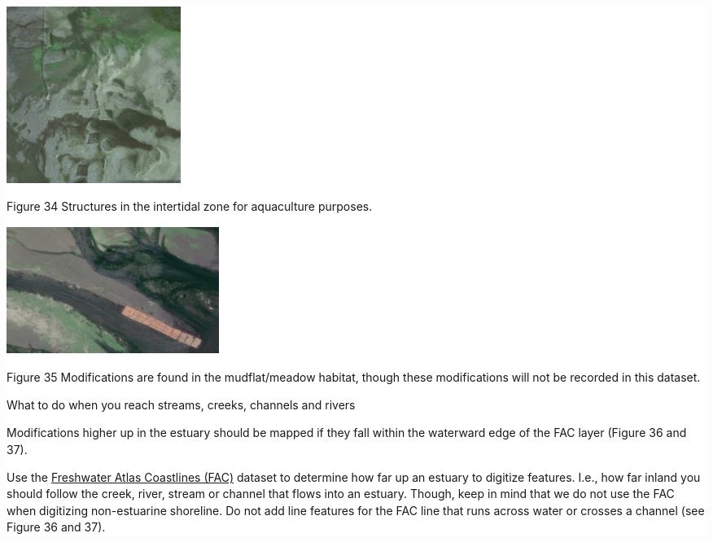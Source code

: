 <td style="text-align: center;"><p><img src="170-01_DigitizationProtocolRC4S_media/media/image37.png" style="width:2.232in;height:2.26246in" /></p>
<p>Figure 34 Structures in the intertidal zone for aquaculture purposes.</p>
<p><img src="170-01_DigitizationProtocolRC4S_media/media/image38.png" style="width:2.72in;height:1.62256in" /></p>
<p>Figure 35 Modifications are found in the mudflat/meadow habitat, though these modifications will not be recorded in this dataset.</p></td>
</tr>
<tr>
<td>What to do when you reach streams, creeks, channels and rivers</td>
<td><p>Modifications higher up in the estuary should be mapped if they fall within the waterward edge of the FAC layer (Figure 36 and 37).</p>
<p>Use the <a href="https://governmentofbc.maps.arcgis.com/home/item.html?id=72e9b873023b4c1da77b20d486fd4b22#visualize">Freshwater Atlas Coastlines (FAC)</a> dataset to determine how far up an estuary to digitize features. I.e., how far inland you should follow the creek, river, stream or channel that flows into an estuary. Though, keep in mind that we do not use the FAC when digitizing non-estuarine shoreline. Do not add line features for the FAC line that runs across water or crosses a channel (see Figure 36 and 37). </p></td>